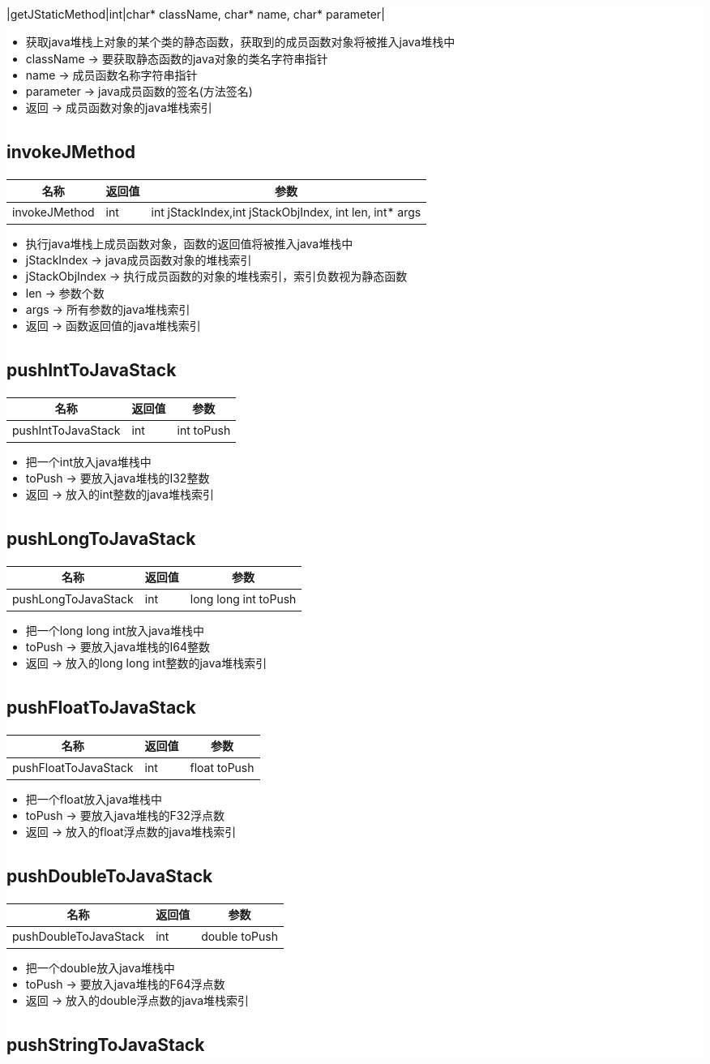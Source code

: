 |getJStaticMethod|int|char\* className, char\* name, char\* parameter|
- 获取java堆栈上对象的某个类的静态函数，获取到的成员函数对象将被推入java堆栈中
- className -> 要获取静态函数的java对象的类名字符串指针
- name -> 成员函数名称字符串指针
- parameter -> java成员函数的签名(方法签名)
- 返回 -> 成员函数对象的java堆栈索引
## invokeJMethod
|名称|返回值|参数|
|-|-|-|
|invokeJMethod|int|int jStackIndex,int jStackObjIndex, int len, int\* args|
- 执行java堆栈上成员函数对象，函数的返回值将被推入java堆栈中
- jStackIndex -> java成员函数对象的堆栈索引
- jStackObjIndex -> 执行成员函数的对象的堆栈索引，索引负数视为静态函数
- len -> 参数个数
- args -> 所有参数的java堆栈索引
- 返回 -> 函数返回值的java堆栈索引
## pushIntToJavaStack
|名称|返回值|参数|
|-|-|-|
|pushIntToJavaStack|int|int toPush|
- 把一个int放入java堆栈中
- toPush -> 要放入java堆栈的I32整数
- 返回 -> 放入的int整数的java堆栈索引
## pushLongToJavaStack
|名称|返回值|参数|
|-|-|-|
|pushLongToJavaStack|int|long long int toPush|
- 把一个long long int放入java堆栈中
- toPush -> 要放入java堆栈的I64整数
- 返回 -> 放入的long long int整数的java堆栈索引
## pushFloatToJavaStack
|名称|返回值|参数|
|-|-|-|
|pushFloatToJavaStack|int|float toPush|
- 把一个float放入java堆栈中
- toPush -> 要放入java堆栈的F32浮点数
- 返回 -> 放入的float浮点数的java堆栈索引
## pushDoubleToJavaStack
|名称|返回值|参数|
|-|-|-|
|pushDoubleToJavaStack|int|double toPush|
- 把一个double放入java堆栈中
- toPush -> 要放入java堆栈的F64浮点数
- 返回 -> 放入的double浮点数的java堆栈索引
## pushStringToJavaStack